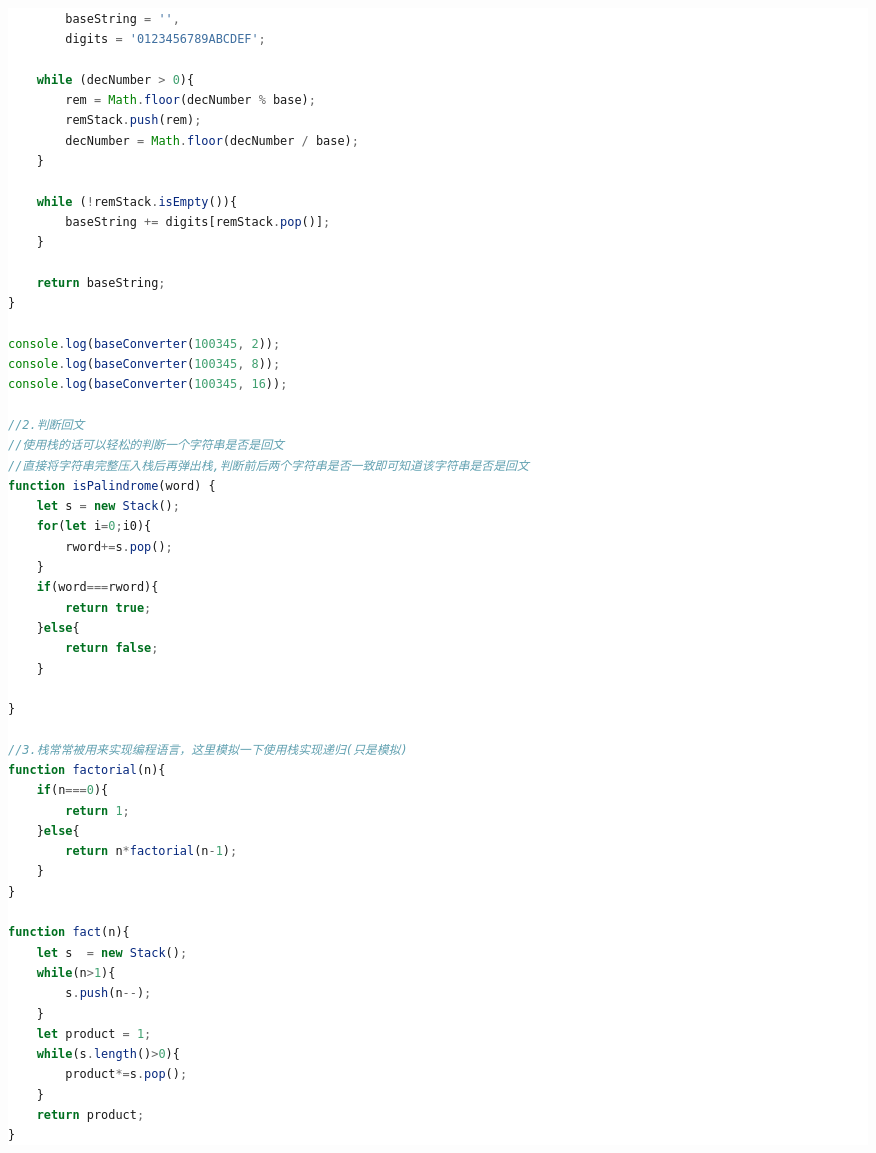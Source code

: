 ```javascript
        baseString = '',
        digits = '0123456789ABCDEF';

    while (decNumber > 0){
        rem = Math.floor(decNumber % base);
        remStack.push(rem);
        decNumber = Math.floor(decNumber / base);
    }

    while (!remStack.isEmpty()){
        baseString += digits[remStack.pop()];
    }

    return baseString;
}

console.log(baseConverter(100345, 2));
console.log(baseConverter(100345, 8));
console.log(baseConverter(100345, 16));

//2.判断回文
//使用栈的话可以轻松的判断一个字符串是否是回文
//直接将字符串完整压入栈后再弹出栈,判断前后两个字符串是否一致即可知道该字符串是否是回文
function isPalindrome(word) {
    let s = new Stack();
    for(let i=0;i0){
        rword+=s.pop();
    }
    if(word===rword){
        return true;
    }else{
        return false;
    }

}

//3.栈常常被用来实现编程语言，这里模拟一下使用栈实现递归(只是模拟)
function factorial(n){
    if(n===0){
        return 1;
    }else{
        return n*factorial(n-1);
    }
}

function fact(n){
    let s  = new Stack();
    while(n>1){
        s.push(n--);
    }
    let product = 1;
    while(s.length()>0){
        product*=s.pop();
    }
    return product;
}
```
